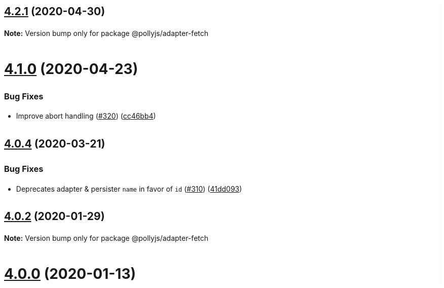 



## [4.2.1](https://github.com/netflix/pollyjs/tree/master/packages/@pollyjs/adapter-fetch/compare/v4.2.0...v4.2.1) (2020-04-30)

**Note:** Version bump only for package @pollyjs/adapter-fetch





# [4.1.0](https://github.com/netflix/pollyjs/tree/master/packages/@pollyjs/adapter-fetch/compare/v4.0.4...v4.1.0) (2020-04-23)


### Bug Fixes

* Improve abort handling ([#320](https://github.com/netflix/pollyjs/tree/master/packages/@pollyjs/adapter-fetch/issues/320)) ([cc46bb4](https://github.com/netflix/pollyjs/tree/master/packages/@pollyjs/adapter-fetch/commit/cc46bb4))





## [4.0.4](https://github.com/netflix/pollyjs/tree/master/packages/@pollyjs/adapter-fetch/compare/v4.0.3...v4.0.4) (2020-03-21)


### Bug Fixes

* Deprecates adapter & persister `name` in favor of `id` ([#310](https://github.com/netflix/pollyjs/tree/master/packages/@pollyjs/adapter-fetch/issues/310)) ([41dd093](https://github.com/netflix/pollyjs/tree/master/packages/@pollyjs/adapter-fetch/commit/41dd093))





## [4.0.2](https://github.com/netflix/pollyjs/tree/master/packages/@pollyjs/adapter-fetch/compare/v4.0.1...v4.0.2) (2020-01-29)

**Note:** Version bump only for package @pollyjs/adapter-fetch





# [4.0.0](https://github.com/netflix/pollyjs/tree/master/packages/@pollyjs/adapter-fetch/compare/v3.0.2...v4.0.0) (2020-01-13)
